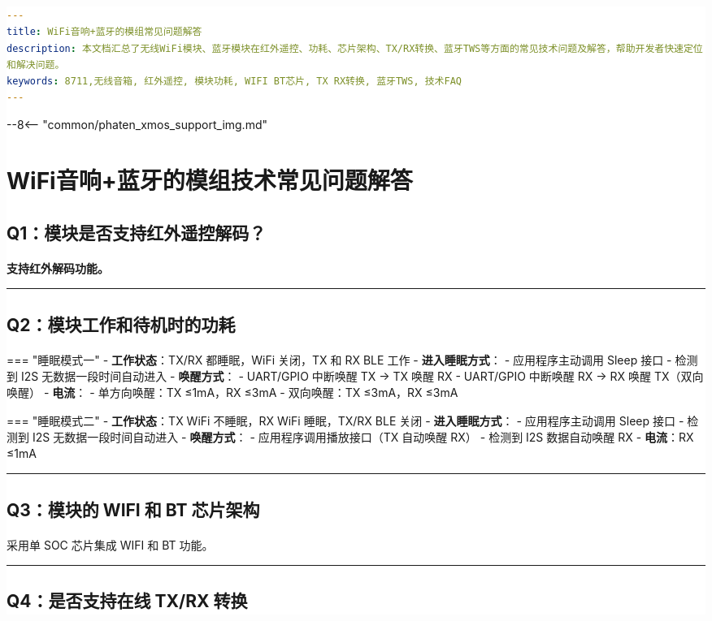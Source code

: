 ```yaml
---
title: WiFi音响+蓝牙的模组常见问题解答
description: 本文档汇总了无线WiFi模块、蓝牙模块在红外遥控、功耗、芯片架构、TX/RX转换、蓝牙TWS等方面的常见技术问题及解答，帮助开发者快速定位和解决问题。
keywords: 8711,无线音箱, 红外遥控, 模块功耗, WIFI BT芯片, TX RX转换, 蓝牙TWS, 技术FAQ
---
```


--8<-- "common/phaten_xmos_support_img.md"

# WiFi音响+蓝牙的模组技术常见问题解答

## Q1：模块是否支持红外遥控解码？

**支持红外解码功能。**

---

## Q2：模块工作和待机时的功耗

=== "睡眠模式一"
    - **工作状态**：TX/RX 都睡眠，WiFi 关闭，TX 和 RX BLE 工作
    - **进入睡眠方式**：
        - 应用程序主动调用 Sleep 接口
        - 检测到 I2S 无数据一段时间自动进入
    - **唤醒方式**：
        - UART/GPIO 中断唤醒 TX → TX 唤醒 RX
        - UART/GPIO 中断唤醒 RX → RX 唤醒 TX（双向唤醒）
    - **电流**：
        - 单方向唤醒：TX ≤1mA，RX ≤3mA
        - 双向唤醒：TX ≤3mA，RX ≤3mA
  
=== "睡眠模式二"
    - **工作状态**：TX WiFi 不睡眠，RX WiFi 睡眠，TX/RX BLE 关闭
    - **进入睡眠方式**：
         - 应用程序主动调用 Sleep 接口
         - 检测到 I2S 无数据一段时间自动进入
    - **唤醒方式**：
        - 应用程序调用播放接口（TX 自动唤醒 RX）
        - 检测到 I2S 数据自动唤醒 RX
    - **电流**：RX ≤1mA

---

## Q3：模块的 WIFI 和 BT 芯片架构

采用单 SOC 芯片集成 WIFI 和 BT 功能。

---

## Q4：是否支持在线 TX/RX 转换
